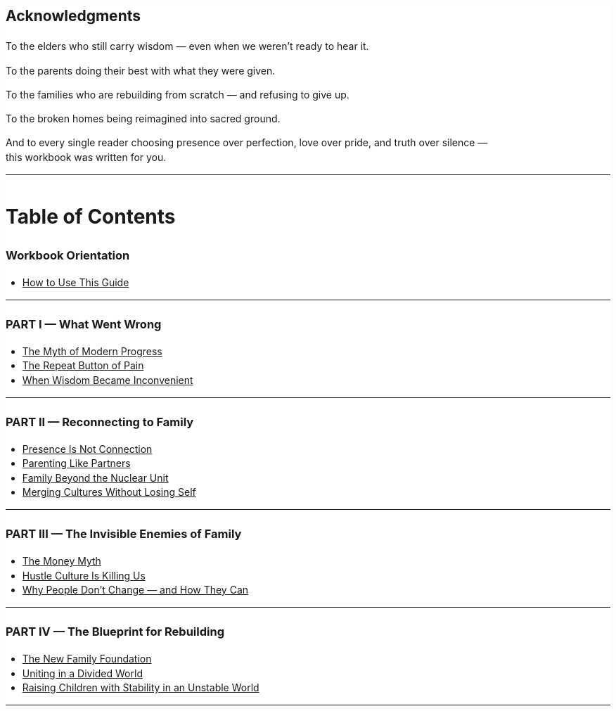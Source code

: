 ## Acknowledgments  

To the elders who still carry wisdom — even when we weren’t ready to hear it.  

To the parents doing their best with what they were given.  

To the families who are rebuilding from scratch — and refusing to give up.  

To the broken homes being reimagined into sacred ground.  

And to every single reader choosing presence over perfection, love over pride, and truth over silence —  
this workbook was written for you.  

---

# Table of Contents  

### Workbook Orientation  

- [How to Use This Guide](#workbook-orientation--how-to-use-this-guide)  

---

### PART I — What Went Wrong  

- [The Myth of Modern Progress](#workbook--chapter-1-the-myth-of-modern-progress)  
- [The Repeat Button of Pain](#workbook--chapter-2-the-repeat-button-of-pain)  
- [When Wisdom Became Inconvenient](#workbook--chapter-3-when-wisdom-became-inconvenient)  

---

### PART II — Reconnecting to Family  

- [Presence Is Not Connection](#workbook--chapter-4-presence-is-not-connection)  
- [Parenting Like Partners](#workbook--chapter-5-parenting-like-partners)  
- [Family Beyond the Nuclear Unit](#workbook--chapter-6-family-beyond-the-nuclear-unit)  
- [Merging Cultures Without Losing Self](#workbook--chapter-7-merging-cultures-without-losing-self)  

---

### PART III — The Invisible Enemies of Family  

- [The Money Myth](#workbook--chapter-8-the-money-myth)  
- [Hustle Culture Is Killing Us](#workbook--chapter-9-hustle-culture-is-killing-us)  
- [Why People Don’t Change — and How They Can](#workbook--chapter-10-why-people-dont-change--and-how-they-can)  

---

### PART IV — The Blueprint for Rebuilding  

- [The New Family Foundation](#workbook--chapter-11-the-new-family-foundation)  
- [Uniting in a Divided World](#workbook--chapter-12-uniting-in-a-divided-world)  
- [Raising Children with Stability in an Unstable World](#workbook--chapter-13-raising-children-with-stability-in-an-unstable-world)  

---